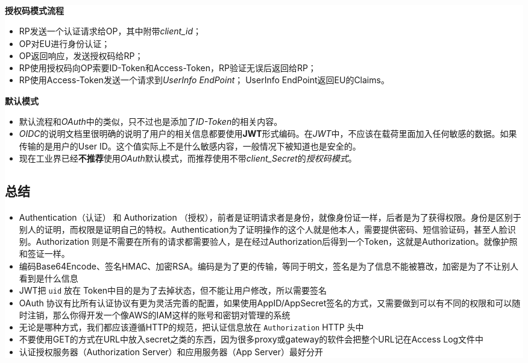 **授权码模式流程**

+ RP发送一个认证请求给OP，其中附带*client_id*；
+ OP对EU进行身份认证；
+ OP返回响应，发送授权码给RP；
+ RP使用授权码向OP索要ID-Token和Access-Token，RP验证无误后返回给RP；
+ RP使用Access-Token发送一个请求到*UserInfo EndPoint*； UserInfo EndPoint返回EU的Claims。

**默认模式**

+ 默认流程和*OAuth*中的类似，只不过也是添加了*ID-Token*的相关内容。
+ *OIDC*的说明文档里很明确的说明了用户的相关信息都要使用**JWT**形式编码。在*JWT*中，不应该在载荷里面加入任何敏感的数据。如果传输的是用户的User ID。这个值实际上不是什么敏感内容，一般情况下被知道也是安全的。
+ 现在工业界已经**不推荐**使用*OAuth*默认模式，而推荐使用不带*client_Secret*的*授权码模式*。

## 总结

+ Authentication（认证） 和 Authorization （授权），前者是证明请求者是身份，就像身份证一样，后者是为了获得权限。身份是区别于别人的证明，而权限是证明自己的特权。Authentication为了证明操作的这个人就是他本人，需要提供密码、短信验证码，甚至人脸识别。Authorization 则是不需要在所有的请求都需要验人，是在经过Authorization后得到一个Token，这就是Authorization。就像护照和签证一样。
+ 编码Base64Encode、签名HMAC、加密RSA。编码是为了更的传输，等同于明文，签名是为了信息不能被篡改，加密是为了不让别人看到是什么信息
+ JWT把 `uid` 放在 Token中目的是为了去掉状态，但不能让用户修改，所以需要签名
+ OAuth 协议有比所有认证协议有更为灵活完善的配置，如果使用AppID/AppSecret签名的方式，又需要做到可以有不同的权限和可以随时注销，那么你得开发一个像AWS的IAM这样的账号和密钥对管理的系统
+ 无论是哪种方式，我们都应该遵循HTTP的规范，把认证信息放在 `Authorization` HTTP 头中
+ 不要使用GET的方式在URL中放入secret之类的东西，因为很多proxy或gateway的软件会把整个URL记在Access Log文件中
+ 认证授权服务器（Authorization Server）和应用服务器（App Server）最好分开
